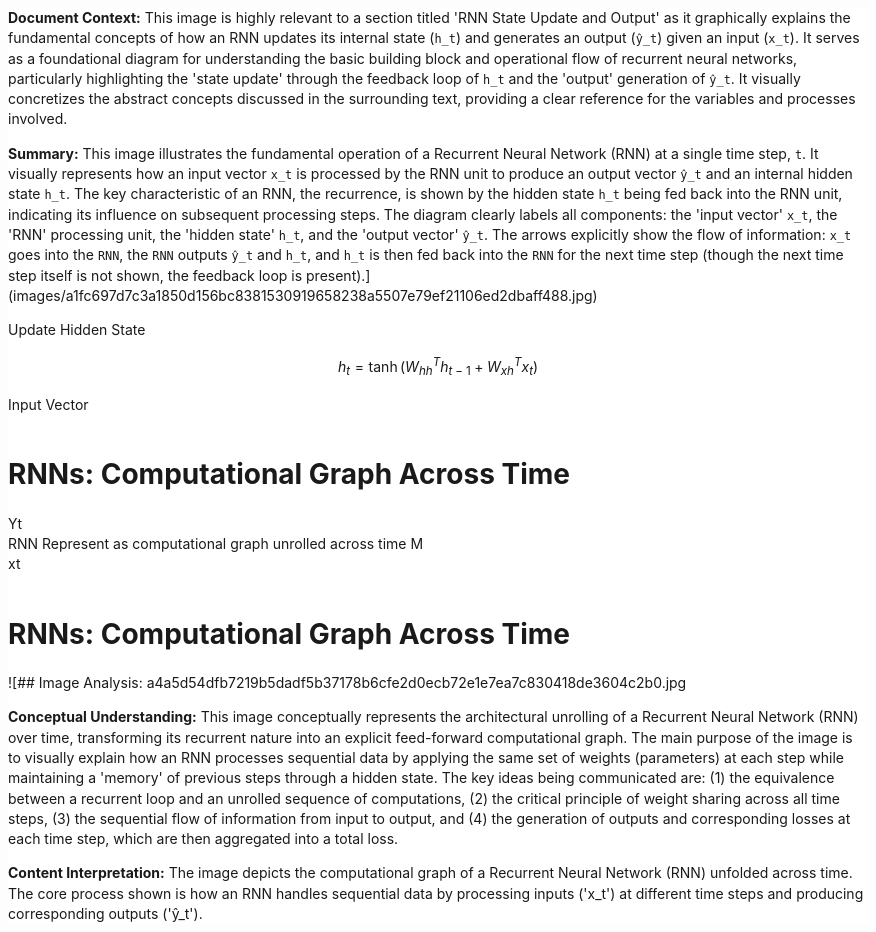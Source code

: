 **Document Context:**
This image is highly relevant to a section titled 'RNN State Update and Output' as it graphically explains the fundamental concepts of how an RNN updates its internal state (`h_t`) and generates an output (`ŷ_t`) given an input (`x_t`). It serves as a foundational diagram for understanding the basic building block and operational flow of recurrent neural networks, particularly highlighting the 'state update' through the feedback loop of `h_t` and the 'output' generation of `ŷ_t`. It visually concretizes the abstract concepts discussed in the surrounding text, providing a clear reference for the variables and processes involved.

**Summary:**
This image illustrates the fundamental operation of a Recurrent Neural Network (RNN) at a single time step, `t`. It visually represents how an input vector `x_t` is processed by the RNN unit to produce an output vector `ŷ_t` and an internal hidden state `h_t`. The key characteristic of an RNN, the recurrence, is shown by the hidden state `h_t` being fed back into the RNN unit, indicating its influence on subsequent processing steps. The diagram clearly labels all components: the 'input vector' `x_t`, the 'RNN' processing unit, the 'hidden state' `h_t`, and the 'output vector' `ŷ_t`. The arrows explicitly show the flow of information: `x_t` goes into the `RNN`, the `RNN` outputs `ŷ_t` and `h_t`, and `h_t` is then fed back into the `RNN` for the next time step (though the next time step itself is not shown, the feedback loop is present).](images/a1fc697d7c3a1850d156bc8381530919658238a5507e79ef21106ed2dbaff488.jpg)

Update Hidden State

$$
h _ { t } = \operatorname { t a n h } ( W _ { h h } ^ { T } h _ { t - 1 } + W _ { x h } ^ { T } x _ { t } )
$$

Input Vector

# RNNs: Computational Graph Across Time

Yt   
RNN Represent as computational graph unrolled across time M   
xt

# RNNs: Computational Graph Across Time

![## Image Analysis: a4a5d54dfb7219b5dadf5b37178b6cfe2d0ecb72e1e7ea7c830418de3604c2b0.jpg

**Conceptual Understanding:**
This image conceptually represents the architectural unrolling of a Recurrent Neural Network (RNN) over time, transforming its recurrent nature into an explicit feed-forward computational graph. The main purpose of the image is to visually explain how an RNN processes sequential data by applying the same set of weights (parameters) at each step while maintaining a 'memory' of previous steps through a hidden state. The key ideas being communicated are: (1) the equivalence between a recurrent loop and an unrolled sequence of computations, (2) the critical principle of weight sharing across all time steps, (3) the sequential flow of information from input to output, and (4) the generation of outputs and corresponding losses at each time step, which are then aggregated into a total loss.

**Content Interpretation:**
The image depicts the computational graph of a Recurrent Neural Network (RNN) unfolded across time. The core process shown is how an RNN handles sequential data by processing inputs ('x_t') at different time steps and producing corresponding outputs ('ŷ_t').
